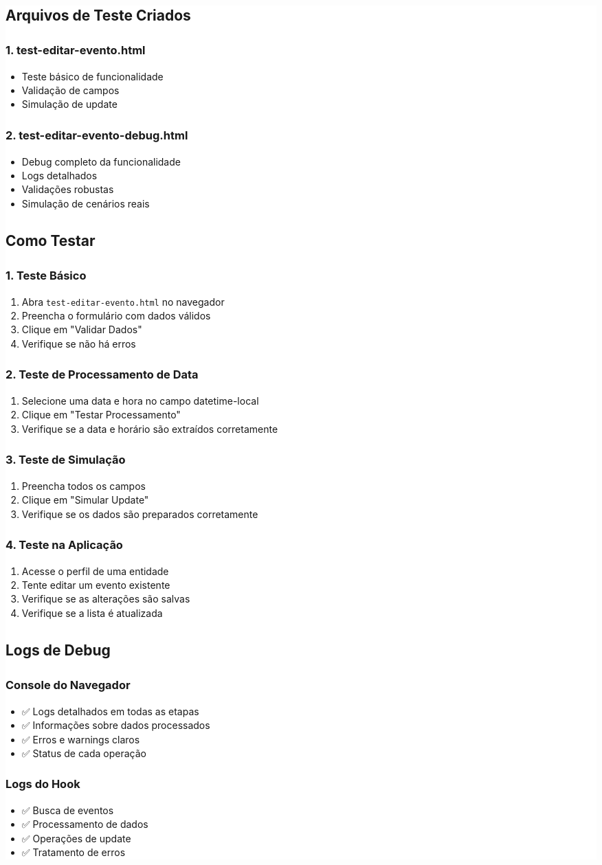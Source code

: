 ## Arquivos de Teste Criados

### 1. **test-editar-evento.html**
- Teste básico de funcionalidade
- Validação de campos
- Simulação de update

### 2. **test-editar-evento-debug.html**
- Debug completo da funcionalidade
- Logs detalhados
- Validações robustas
- Simulação de cenários reais

## Como Testar

### 1. **Teste Básico**
1. Abra `test-editar-evento.html` no navegador
2. Preencha o formulário com dados válidos
3. Clique em "Validar Dados"
4. Verifique se não há erros

### 2. **Teste de Processamento de Data**
1. Selecione uma data e hora no campo datetime-local
2. Clique em "Testar Processamento"
3. Verifique se a data e horário são extraídos corretamente

### 3. **Teste de Simulação**
1. Preencha todos os campos
2. Clique em "Simular Update"
3. Verifique se os dados são preparados corretamente

### 4. **Teste na Aplicação**
1. Acesse o perfil de uma entidade
2. Tente editar um evento existente
3. Verifique se as alterações são salvas
4. Verifique se a lista é atualizada

## Logs de Debug

### Console do Navegador
- ✅ Logs detalhados em todas as etapas
- ✅ Informações sobre dados processados
- ✅ Erros e warnings claros
- ✅ Status de cada operação

### Logs do Hook
- ✅ Busca de eventos
- ✅ Processamento de dados
- ✅ Operações de update
- ✅ Tratamento de erros
